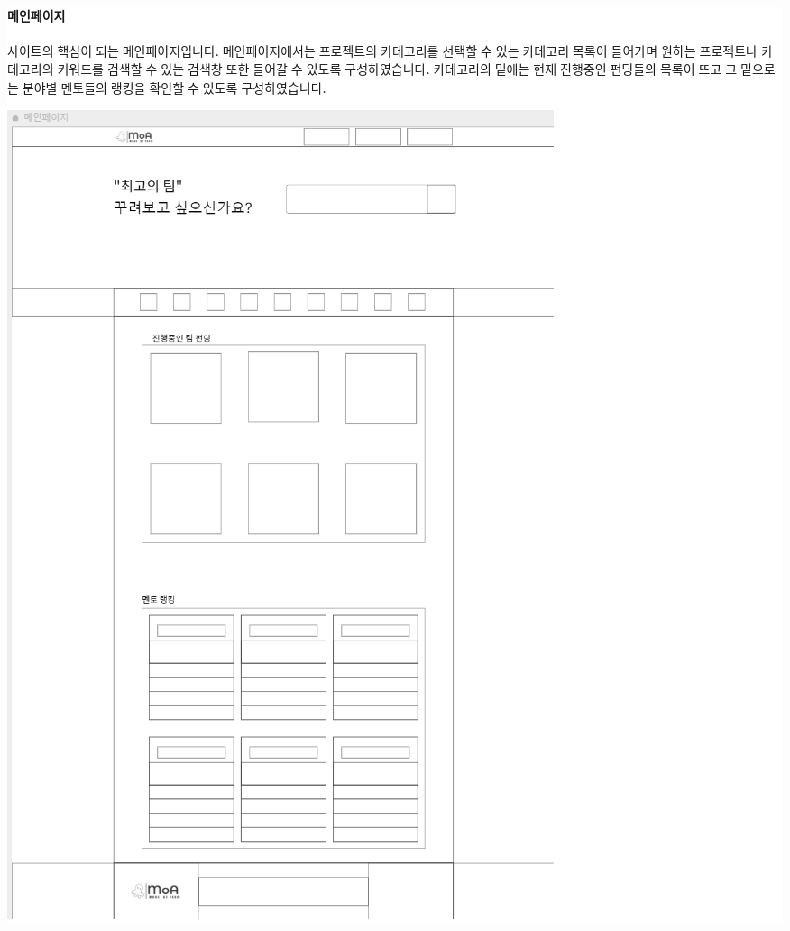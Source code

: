 

#### 메인페이지

사이트의 핵심이 되는 메인페이지입니다. 메인페이지에서는 프로젝트의 카테고리를 선택할 수 있는 카테고리 목록이 들어가며 원하는 프로젝트나 카테고리의 키워드를 검색할 수 있는 검색창 또한 들어갈 수 있도록 구성하였습니다. 카테고리의 밑에는 현재 진행중인 펀딩들의 목록이 뜨고 그 밑으로는 분야별 멘토들의 랭킹을 확인할 수 있도록 구성하였습니다. 

![메인페이지](images/wireframe/메인페이지.png)
